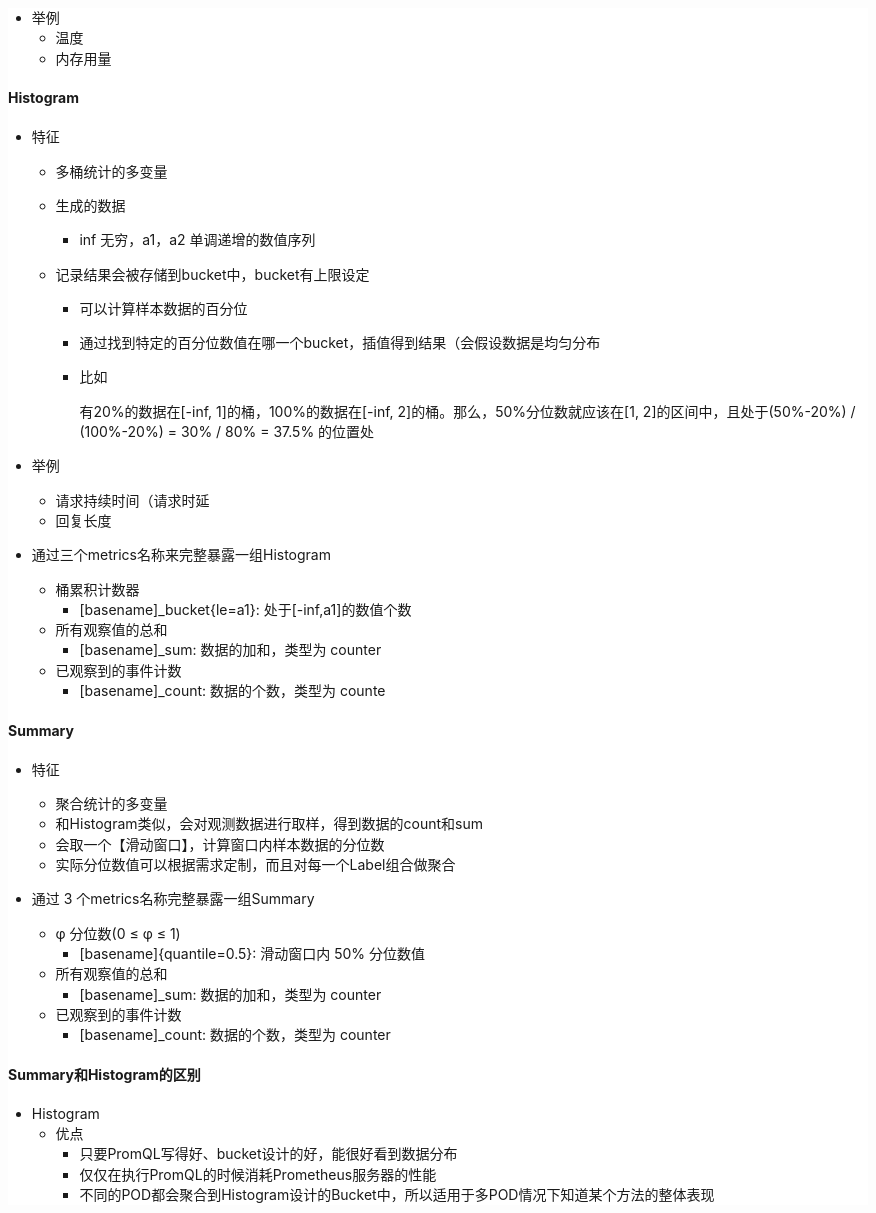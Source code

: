 - 举例
  - 温度
  - 内存用量

#### Histogram

- 特征

  - 多桶统计的多变量

  - 生成的数据

    - inf 无穷，a1，a2 单调递增的数值序列

  - 记录结果会被存储到bucket中，bucket有上限设定

    - 可以计算样本数据的百分位

    - 通过找到特定的百分位数值在哪一个bucket，插值得到结果（会假设数据是均匀分布

    - 比如

      有20%的数据在[-inf, 1]的桶，100%的数据在[-inf, 2]的桶。那么，50%分位数就应该在[1, 2]的区间中，且处于(50%-20%) / (100%-20%) = 30% / 80% = 37.5% 的位置处 

- 举例

  - 请求持续时间（请求时延
  - 回复长度

- 通过三个metrics名称来完整暴露一组Histogram

  - 桶累积计数器
    - [basename]_bucket{le=a1}: 处于[-inf,a1]的数值个数
  - 所有观察值的总和
    - [basename]_sum: 数据的加和，类型为 counter
  - 已观察到的事件计数 
    -  [basename]_count: 数据的个数，类型为 counte

#### Summary

- 特征
  - 聚合统计的多变量
  - 和Histogram类似，会对观测数据进行取样，得到数据的count和sum
  - 会取一个【滑动窗口】，计算窗口内样本数据的分位数
  - 实际分位数值可以根据需求定制，而且对每一个Label组合做聚合

- 通过 3 个metrics名称完整暴露一组Summary
  - φ 分位数(0 ≤ φ ≤ 1)
    - [basename]{quantile=0.5}: 滑动窗口内 50% 分位数值
  - 所有观察值的总和
    - [basename]_sum: 数据的加和，类型为 counter
  - 已观察到的事件计数
    - [basename]_count: 数据的个数，类型为 counter

#### Summary和Histogram的区别

- Histogram
  - 优点
    - 只要PromQL写得好、bucket设计的好，能很好看到数据分布
    - 仅仅在执行PromQL的时候消耗Prometheus服务器的性能
    - 不同的POD都会聚合到Histogram设计的Bucket中，所以适用于多POD情况下知道某个方法的整体表现
  